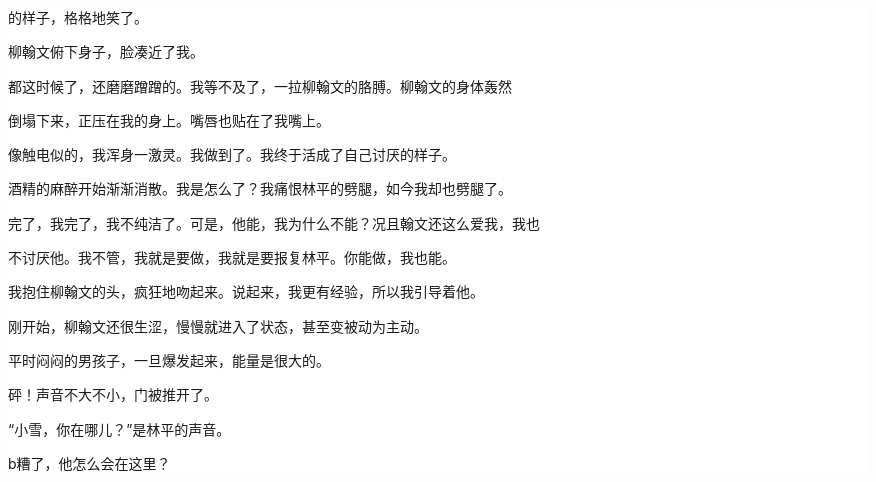 的样子，格格地笑了。

柳翰文俯下身子，脸凑近了我。

都这时候了，还磨磨蹭蹭的。我等不及了，一拉柳翰文的胳膊。柳翰文的身体轰然

倒塌下来，正压在我的身上。嘴唇也贴在了我嘴上。

像触电似的，我浑身一激灵。我做到了。我终于活成了自己讨厌的样子。

酒精的麻醉开始渐渐消散。我是怎么了？我痛恨林平的劈腿，如今我却也劈腿了。

完了，我完了，我不纯洁了。可是，他能，我为什么不能？况且翰文还这么爱我，我也

不讨厌他。我不管，我就是要做，我就是要报复林平。你能做，我也能。

我抱住柳翰文的头，疯狂地吻起来。说起来，我更有经验，所以我引导着他。

刚开始，柳翰文还很生涩，慢慢就进入了状态，甚至变被动为主动。

平时闷闷的男孩子，一旦爆发起来，能量是很大的。

砰！声音不大不小，门被推开了。

“小雪，你在哪儿？”是林平的声音。

b糟了，他怎么会在这里？


